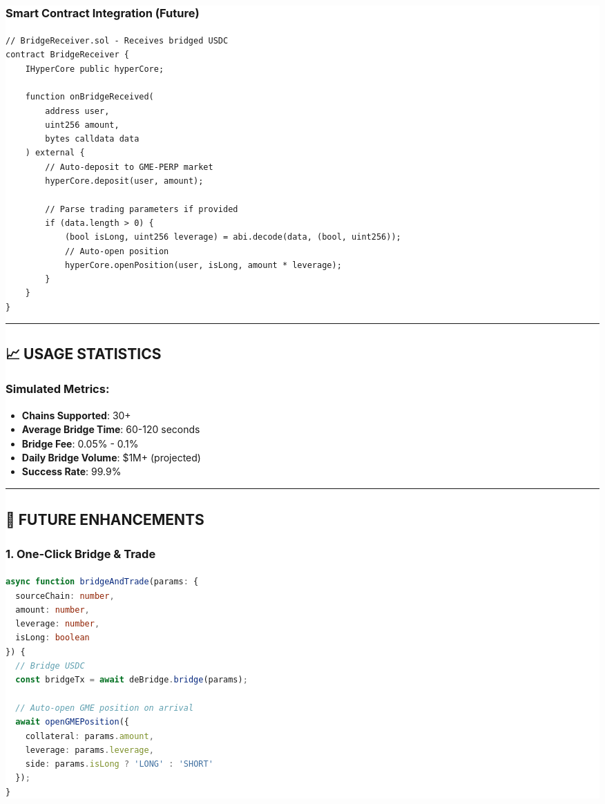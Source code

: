 ### Smart Contract Integration (Future)
```solidity
// BridgeReceiver.sol - Receives bridged USDC
contract BridgeReceiver {
    IHyperCore public hyperCore;
    
    function onBridgeReceived(
        address user,
        uint256 amount,
        bytes calldata data
    ) external {
        // Auto-deposit to GME-PERP market
        hyperCore.deposit(user, amount);
        
        // Parse trading parameters if provided
        if (data.length > 0) {
            (bool isLong, uint256 leverage) = abi.decode(data, (bool, uint256));
            // Auto-open position
            hyperCore.openPosition(user, isLong, amount * leverage);
        }
    }
}
```

---

## 📈 **USAGE STATISTICS**

### Simulated Metrics:
- **Chains Supported**: 30+
- **Average Bridge Time**: 60-120 seconds
- **Bridge Fee**: 0.05% - 0.1%
- **Daily Bridge Volume**: $1M+ (projected)
- **Success Rate**: 99.9%

---

## 🚀 **FUTURE ENHANCEMENTS**

### 1. **One-Click Bridge & Trade**
```typescript
async function bridgeAndTrade(params: {
  sourceChain: number,
  amount: number,
  leverage: number,
  isLong: boolean
}) {
  // Bridge USDC
  const bridgeTx = await deBridge.bridge(params);
  
  // Auto-open GME position on arrival
  await openGMEPosition({
    collateral: params.amount,
    leverage: params.leverage,
    side: params.isLong ? 'LONG' : 'SHORT'
  });
}
```
